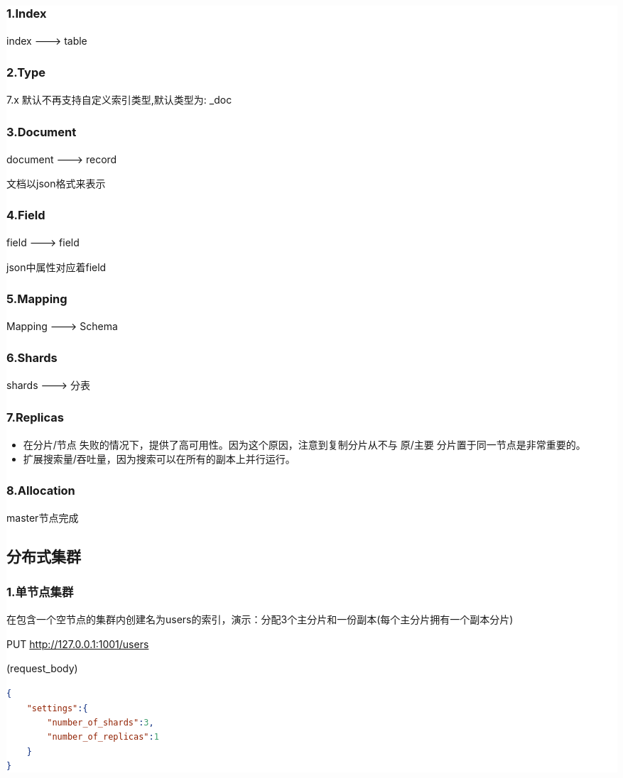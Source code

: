 

### 1.Index

index --->  table

### 2.Type

7.x 默认不再支持自定义索引类型,默认类型为: _doc

### 3.Document

document ---> record

文档以json格式来表示

### 4.Field

field ---> field

json中属性对应着field

### 5.Mapping

Mapping ---> Schema

### 6.Shards

shards --->  分表

### 7.Replicas

* 在分片/节点 失败的情况下，提供了高可用性。因为这个原因，注意到复制分片从不与 原/主要 分片置于同一节点是非常重要的。
* 扩展搜索量/吞吐量，因为搜索可以在所有的副本上并行运行。

### 8.Allocation

master节点完成





## 分布式集群



### 1.单节点集群

在包含一个空节点的集群内创建名为users的索引，演示：分配3个主分片和一份副本(每个主分片拥有一个副本分片)



PUT	http://127.0.0.1:1001/users

(request_body)

```json
{
    "settings":{
        "number_of_shards":3,
        "number_of_replicas":1
    }
}
```
